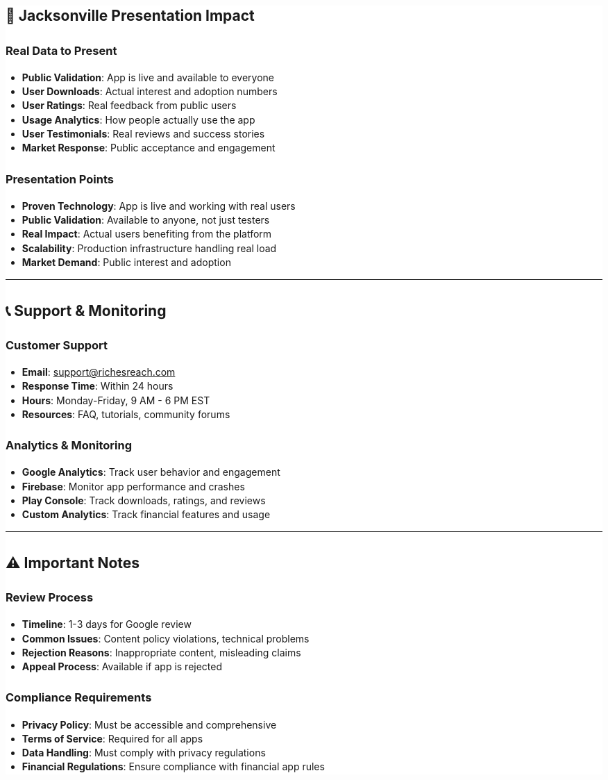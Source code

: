 
## 🎯 **Jacksonville Presentation Impact**

### **Real Data to Present**
- **Public Validation**: App is live and available to everyone
- **User Downloads**: Actual interest and adoption numbers
- **User Ratings**: Real feedback from public users
- **Usage Analytics**: How people actually use the app
- **User Testimonials**: Real reviews and success stories
- **Market Response**: Public acceptance and engagement

### **Presentation Points**
- **Proven Technology**: App is live and working with real users
- **Public Validation**: Available to anyone, not just testers
- **Real Impact**: Actual users benefiting from the platform
- **Scalability**: Production infrastructure handling real load
- **Market Demand**: Public interest and adoption

---

## 📞 **Support & Monitoring**

### **Customer Support**
- **Email**: support@richesreach.com
- **Response Time**: Within 24 hours
- **Hours**: Monday-Friday, 9 AM - 6 PM EST
- **Resources**: FAQ, tutorials, community forums

### **Analytics & Monitoring**
- **Google Analytics**: Track user behavior and engagement
- **Firebase**: Monitor app performance and crashes
- **Play Console**: Track downloads, ratings, and reviews
- **Custom Analytics**: Track financial features and usage

---

## ⚠️ **Important Notes**

### **Review Process**
- **Timeline**: 1-3 days for Google review
- **Common Issues**: Content policy violations, technical problems
- **Rejection Reasons**: Inappropriate content, misleading claims
- **Appeal Process**: Available if app is rejected

### **Compliance Requirements**
- **Privacy Policy**: Must be accessible and comprehensive
- **Terms of Service**: Required for all apps
- **Data Handling**: Must comply with privacy regulations
- **Financial Regulations**: Ensure compliance with financial app rules
